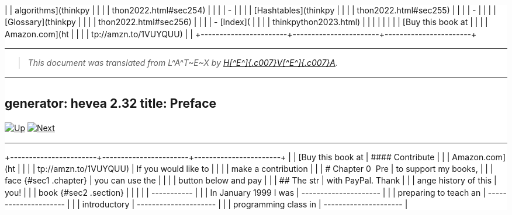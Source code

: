 |                       |   algorithms](thinkpy |                       |
|                       | thon2022.html#sec254) |                       |
|                       |     -                 |                       |
|                       |  [Hashtables](thinkpy |                       |
|                       | thon2022.html#sec255) |                       |
|                       |     -                 |                       |
|                       |    [Glossary](thinkpy |                       |
|                       | thon2022.html#sec256) |                       |
|                       | -   [Index](          |                       |
|                       | thinkpython2023.html) |                       |
|                       |                       |                       |
|                       | [Buy this book at     |                       |
|                       | Amazon.com](ht        |                       |
|                       | tp://amzn.to/1VUYQUU) |                       |
+-----------------------+-----------------------+-----------------------+

------------------------------------------------------------------------

> *This document was translated from L^A^T~E~X by*
> [*H[^E^]{.c007}V[^E^]{.c007}A*](http://hevea.inria.fr/index.html)*.*
---
generator: hevea 2.32
title: Preface
---

[![Up](up.png)](index.html) [![Next](next.png)](thinkpython2002.html)

------------------------------------------------------------------------

+-----------------------+-----------------------+-----------------------+
|                       | [Buy this book at     | #### Contribute       |
|                       | Amazon.com](ht        |                       |
|                       | tp://amzn.to/1VUYQUU) | If you would like to  |
|                       |                       | make a contribution   |
|                       | # Chapter 0  Pre      | to support my books,  |
|                       | face {#sec1 .chapter} | you can use the       |
|                       |                       | button below and pay  |
|                       | ## The str            | with PayPal. Thank    |
|                       | ange history of this  | you!                  |
|                       | book {#sec2 .section} |                       |
|                       |                       |   -----------         |
|                       | In January 1999 I was | --------------------- |
|                       | preparing to teach an | --------------------- |
|                       | introductory          | --------------------- |
|                       | programming class in  | --------------------- |